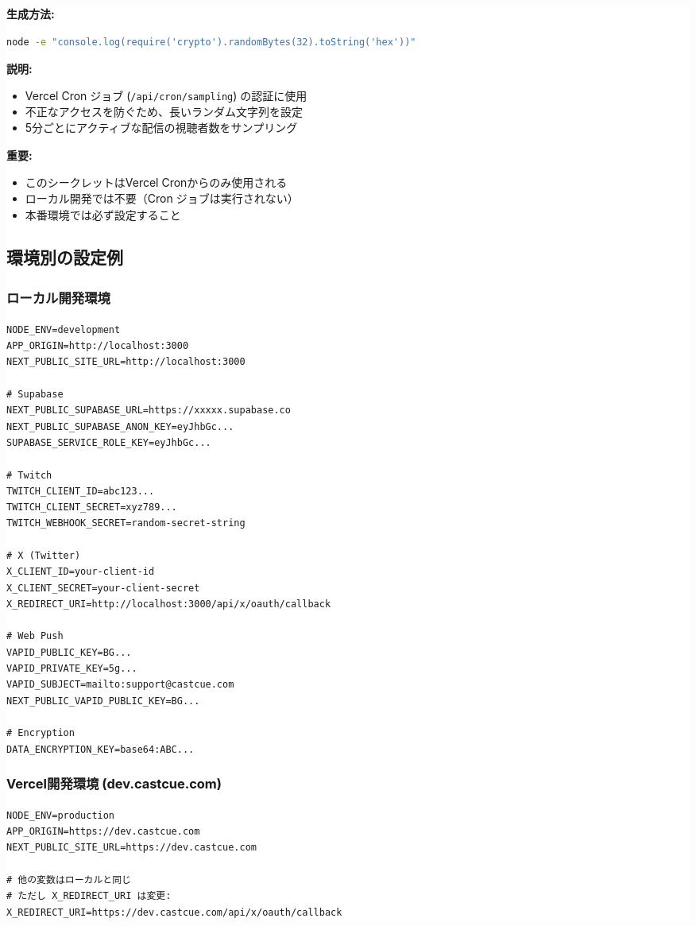 **生成方法:**
```bash
node -e "console.log(require('crypto').randomBytes(32).toString('hex'))"
```

**説明:**
- Vercel Cron ジョブ (`/api/cron/sampling`) の認証に使用
- 不正なアクセスを防ぐため、長いランダム文字列を設定
- 5分ごとにアクティブな配信の視聴者数をサンプリング

**重要:**
- このシークレットはVercel Cronからのみ使用される
- ローカル開発では不要（Cron ジョブは実行されない）
- 本番環境では必ず設定すること

## 環境別の設定例

### ローカル開発環境
```env
NODE_ENV=development
APP_ORIGIN=http://localhost:3000
NEXT_PUBLIC_SITE_URL=http://localhost:3000

# Supabase
NEXT_PUBLIC_SUPABASE_URL=https://xxxxx.supabase.co
NEXT_PUBLIC_SUPABASE_ANON_KEY=eyJhbGc...
SUPABASE_SERVICE_ROLE_KEY=eyJhbGc...

# Twitch
TWITCH_CLIENT_ID=abc123...
TWITCH_CLIENT_SECRET=xyz789...
TWITCH_WEBHOOK_SECRET=random-secret-string

# X (Twitter)
X_CLIENT_ID=your-client-id
X_CLIENT_SECRET=your-client-secret
X_REDIRECT_URI=http://localhost:3000/api/x/oauth/callback

# Web Push
VAPID_PUBLIC_KEY=BG...
VAPID_PRIVATE_KEY=5g...
VAPID_SUBJECT=mailto:support@castcue.com
NEXT_PUBLIC_VAPID_PUBLIC_KEY=BG...

# Encryption
DATA_ENCRYPTION_KEY=base64:ABC...
```

### Vercel開発環境 (dev.castcue.com)
```env
NODE_ENV=production
APP_ORIGIN=https://dev.castcue.com
NEXT_PUBLIC_SITE_URL=https://dev.castcue.com

# 他の変数はローカルと同じ
# ただし X_REDIRECT_URI は変更:
X_REDIRECT_URI=https://dev.castcue.com/api/x/oauth/callback
```

